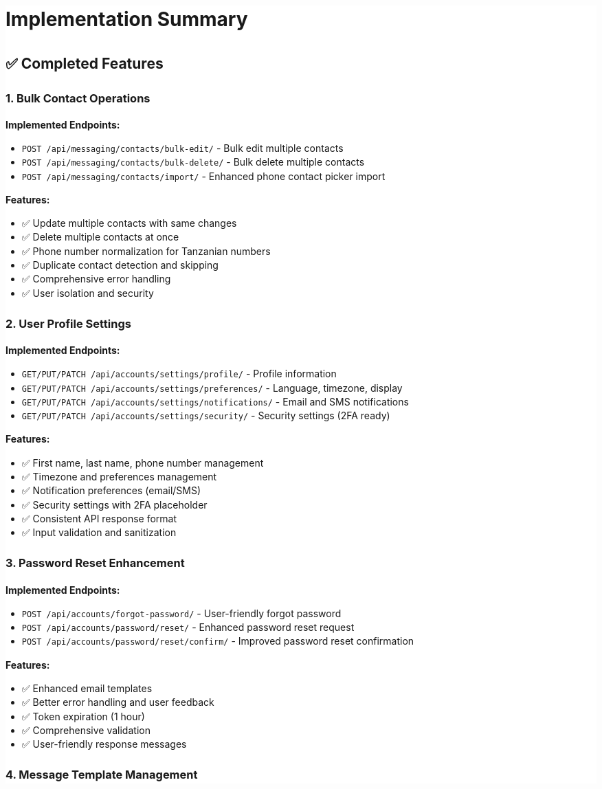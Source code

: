 # Implementation Summary

## ✅ Completed Features

### 1. Bulk Contact Operations

**Implemented Endpoints:**
- `POST /api/messaging/contacts/bulk-edit/` - Bulk edit multiple contacts
- `POST /api/messaging/contacts/bulk-delete/` - Bulk delete multiple contacts
- `POST /api/messaging/contacts/import/` - Enhanced phone contact picker import

**Features:**
- ✅ Update multiple contacts with same changes
- ✅ Delete multiple contacts at once
- ✅ Phone number normalization for Tanzanian numbers
- ✅ Duplicate contact detection and skipping
- ✅ Comprehensive error handling
- ✅ User isolation and security

### 2. User Profile Settings

**Implemented Endpoints:**
- `GET/PUT/PATCH /api/accounts/settings/profile/` - Profile information
- `GET/PUT/PATCH /api/accounts/settings/preferences/` - Language, timezone, display
- `GET/PUT/PATCH /api/accounts/settings/notifications/` - Email and SMS notifications
- `GET/PUT/PATCH /api/accounts/settings/security/` - Security settings (2FA ready)

**Features:**
- ✅ First name, last name, phone number management
- ✅ Timezone and preferences management
- ✅ Notification preferences (email/SMS)
- ✅ Security settings with 2FA placeholder
- ✅ Consistent API response format
- ✅ Input validation and sanitization

### 3. Password Reset Enhancement

**Implemented Endpoints:**
- `POST /api/accounts/forgot-password/` - User-friendly forgot password
- `POST /api/accounts/password/reset/` - Enhanced password reset request
- `POST /api/accounts/password/reset/confirm/` - Improved password reset confirmation

**Features:**
- ✅ Enhanced email templates
- ✅ Better error handling and user feedback
- ✅ Token expiration (1 hour)
- ✅ Comprehensive validation
- ✅ User-friendly response messages

### 4. Message Template Management
